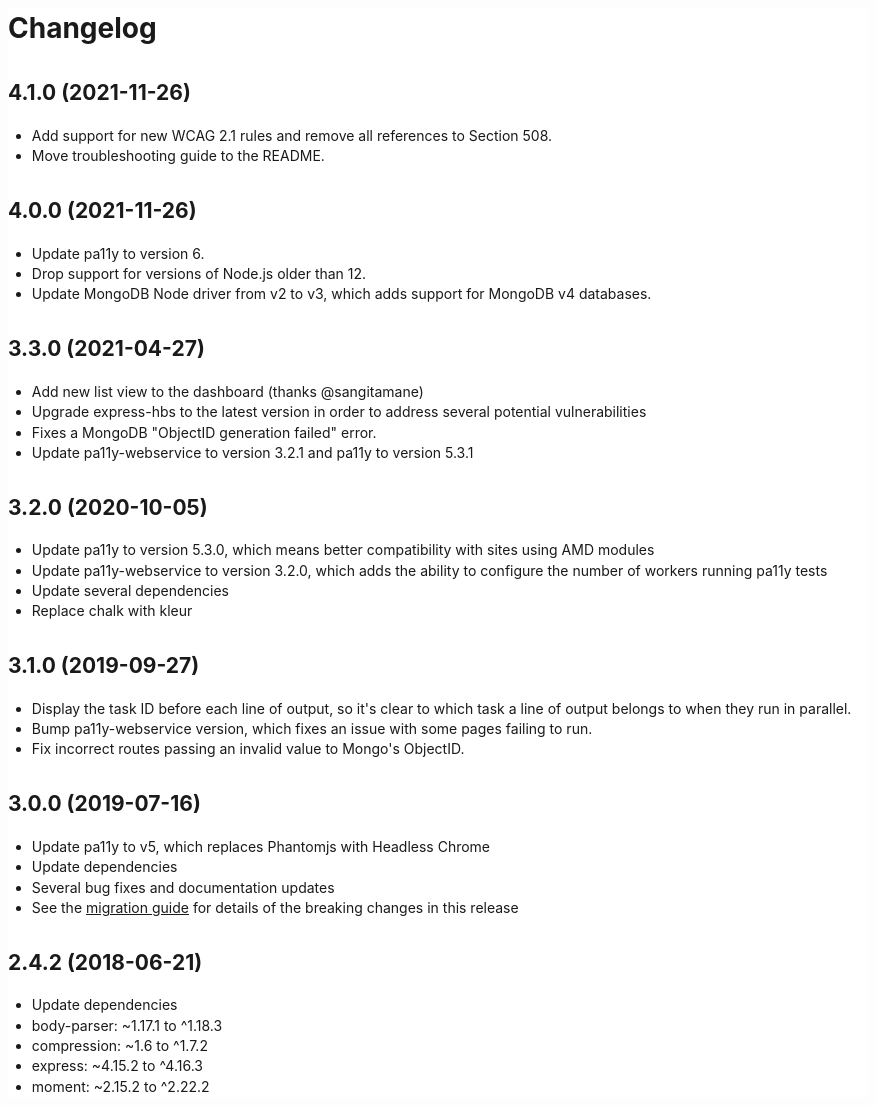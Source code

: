 # Changelog

## 4.1.0 (2021-11-26)

* Add support for new WCAG 2.1 rules and remove all references to Section 508.
* Move troubleshooting guide to the README.

## 4.0.0 (2021-11-26)

* Update pa11y to version 6.
* Drop support for versions of Node.js older than 12.
* Update MongoDB Node driver from v2 to v3, which adds support for MongoDB v4 databases.

## 3.3.0 (2021-04-27)

* Add new list view to the dashboard (thanks @sangitamane)
* Upgrade express-hbs to the latest version in order to address several potential vulnerabilities
* Fixes a MongoDB "ObjectID generation failed" error.
* Update pa11y-webservice to version 3.2.1 and pa11y to version 5.3.1

## 3.2.0 (2020-10-05)

* Update pa11y to version 5.3.0, which means better compatibility with sites using AMD modules
* Update pa11y-webservice to version 3.2.0, which adds the ability to configure the number of workers running pa11y tests
* Update several dependencies
* Replace chalk with kleur

## 3.1.0 (2019-09-27)

* Display the task ID before each line of output, so it's clear to which task a line of output belongs to when they run in parallel.
* Bump pa11y-webservice version, which fixes an issue with some pages failing to run.
* Fix incorrect routes passing an invalid value to Mongo's ObjectID.

## 3.0.0 (2019-07-16)

* Update pa11y to v5, which replaces Phantomjs with Headless Chrome
* Update dependencies
* Several bug fixes and documentation updates
* See the [migration guide](https://github.com/pa11y/pa11y-dashboard/blob/master/MIGRATION.md#migrating-from-20-to-30) for details of the breaking changes in this release

## 2.4.2 (2018-06-21)

* Update dependencies
* body-parser: ~1.17.1 to ^1.18.3
* compression: ~1.6 to ^1.7.2
* express: ~4.15.2 to ^4.16.3
* moment: ~2.15.2 to ^2.22.2

